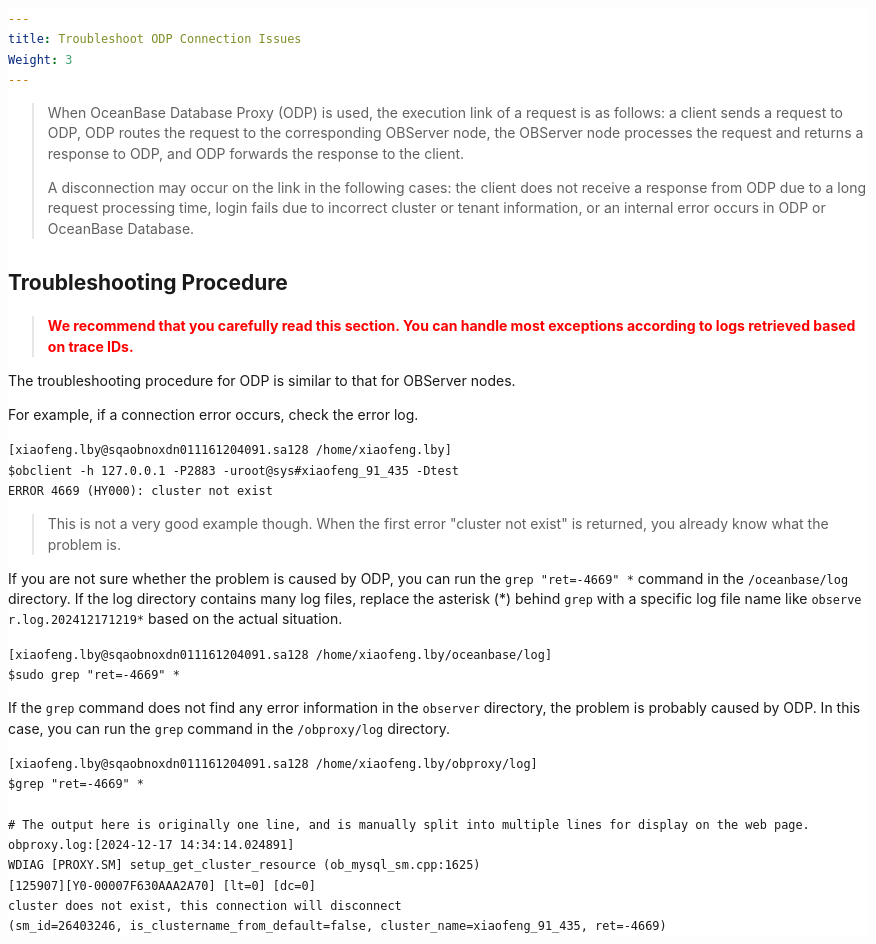 ```yaml
---
title: Troubleshoot ODP Connection Issues
Weight: 3
---
```


> When OceanBase Database Proxy (ODP) is used, the execution link of a request is as follows: a client sends a request to ODP, ODP routes the request to the corresponding OBServer node, the OBServer node processes the request and returns a response to ODP, and ODP forwards the response to the client.
>
> A disconnection may occur on the link in the following cases: the client does not receive a response from ODP due to a long request processing time, login fails due to incorrect cluster or tenant information, or an internal error occurs in ODP or OceanBase Database.

## Troubleshooting Procedure

> **<font color="red">We recommend that you carefully read this section. You can handle most exceptions according to logs retrieved based on trace IDs. </font>** 

The troubleshooting procedure for ODP is similar to that for OBServer nodes.

For example, if a connection error occurs, check the error log.
```
[xiaofeng.lby@sqaobnoxdn011161204091.sa128 /home/xiaofeng.lby]
$obclient -h 127.0.0.1 -P2883 -uroot@sys#xiaofeng_91_435 -Dtest
ERROR 4669 (HY000): cluster not exist
```
> This is not a very good example though. When the first error "cluster not exist" is returned, you already know what the problem is.

If you are not sure whether the problem is caused by ODP, you can run the `grep "ret=-4669" *` command in the `/oceanbase/log` directory. If the log directory contains many log files, replace the asterisk (*) behind `grep` with a specific log file name like `observer.log.202412171219*` based on the actual situation.
```
[xiaofeng.lby@sqaobnoxdn011161204091.sa128 /home/xiaofeng.lby/oceanbase/log]
$sudo grep "ret=-4669" *
```

If the `grep` command does not find any error information in the `observer` directory, the problem is probably caused by ODP. In this case, you can run the `grep` command in the `/obproxy/log` directory.

```
[xiaofeng.lby@sqaobnoxdn011161204091.sa128 /home/xiaofeng.lby/obproxy/log]
$grep "ret=-4669" *

# The output here is originally one line, and is manually split into multiple lines for display on the web page.
obproxy.log:[2024-12-17 14:34:14.024891]
WDIAG [PROXY.SM] setup_get_cluster_resource (ob_mysql_sm.cpp:1625) 
[125907][Y0-00007F630AAA2A70] [lt=0] [dc=0] 
cluster does not exist, this connection will disconnect
(sm_id=26403246, is_clustername_from_default=false, cluster_name=xiaofeng_91_435, ret=-4669)
```
